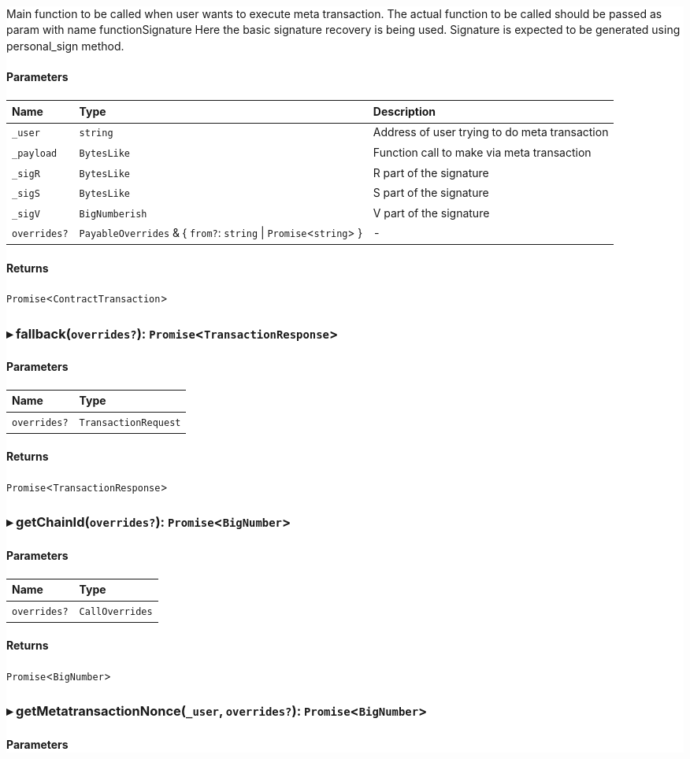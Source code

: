 Main function to be called when user wants to execute meta transaction. The actual function to be called should be passed as param with name functionSignature Here the basic signature recovery is being used. Signature is expected to be generated using personal_sign method.

#### Parameters

| Name | Type | Description |
| :------ | :------ | :------ |
| `_user` | `string` | Address of user trying to do meta transaction |
| `_payload` | `BytesLike` | Function call to make via meta transaction |
| `_sigR` | `BytesLike` | R part of the signature |
| `_sigS` | `BytesLike` | S part of the signature |
| `_sigV` | `BigNumberish` | V part of the signature |
| `overrides?` | `PayableOverrides` & { `from?`: `string` \| `Promise`<`string`\>  } | - |

#### Returns

`Promise`<`ContractTransaction`\>

### ▸ **fallback**(`overrides?`): `Promise`<`TransactionResponse`\>

#### Parameters

| Name | Type |
| :------ | :------ |
| `overrides?` | `TransactionRequest` |

#### Returns

`Promise`<`TransactionResponse`\>

### ▸ **getChainId**(`overrides?`): `Promise`<`BigNumber`\>

#### Parameters

| Name | Type |
| :------ | :------ |
| `overrides?` | `CallOverrides` |

#### Returns

`Promise`<`BigNumber`\>

### ▸ **getMetatransactionNonce**(`_user`, `overrides?`): `Promise`<`BigNumber`\>

#### Parameters
